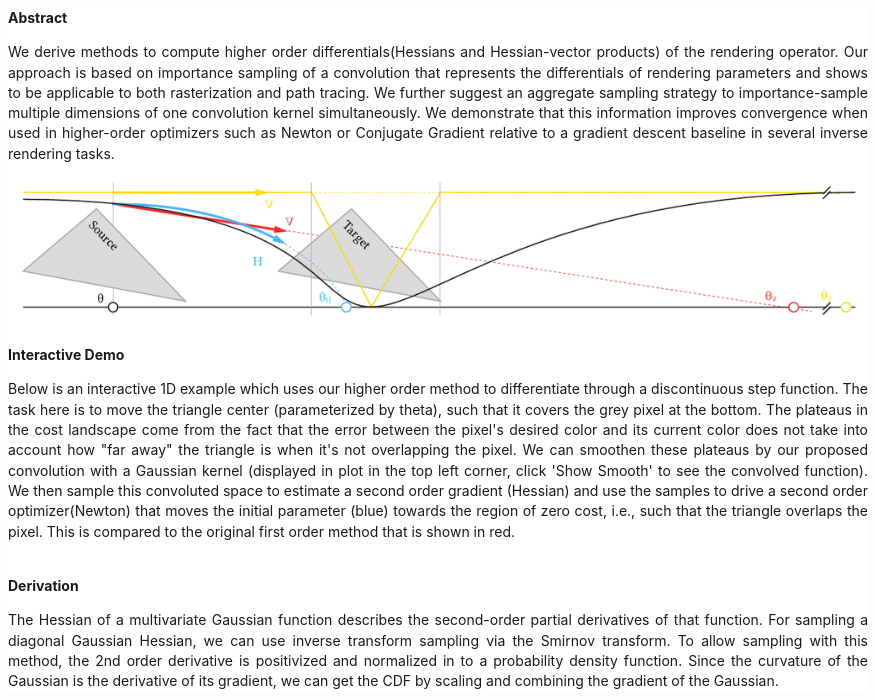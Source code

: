 
<b>Abstract</b><br>
<p style="text-align: justify">
We derive methods to compute higher order differentials(Hessians and Hessian-vector products) of the rendering
operator. Our approach is based on importance sampling of a convolution that represents the differentials of rendering parameters and shows to be applicable to both rasterization and path tracing. We further suggest an aggregate sampling strategy to importance-sample multiple dimensions of one convolution kernel simultaneously. We demonstrate that this information improves convergence when used in higher-order optimizers such as Newton or Conjugate Gradient relative to a gradient descent baseline in several inverse rendering tasks.
</p>

<p style="text-align: center;">
 <img src="/images/higherorder/concept.png" width="100%" margin-top="50px" />
</p>

<p style="display: block; margin-left: auto; margin-right: auto; max-width: 75%">
<iframe width="560" height="315" src="https://www.youtube.com/embed/eIpfalxe2M8?si=t-jBm6qQHXPDyBVp" title="YouTube video player" frameborder="0" allow="accelerometer; autoplay; clipboard-write; encrypted-media; gyroscope; picture-in-picture; web-share" referrerpolicy="strict-origin-when-cross-origin" allowfullscreen></iframe>
</p>
<b>Interactive Demo</b><br>

<p style="text-align: justify">
Below is an interactive 1D example which uses our higher order method to differentiate through a discontinuous step function. The task here is to move the triangle center (parameterized by theta), such that it covers the grey pixel at the bottom. The plateaus in the cost landscape come from the fact that the error between the pixel's desired color and its current color does not take into account how "far away" the triangle is when it's not overlapping the pixel. We can smoothen these plateaus by our proposed convolution with a Gaussian kernel (displayed in plot in the top left corner, click 'Show Smooth' to see the convolved function). 
We then sample this convoluted space to estimate a second order gradient (Hessian) and use the samples to drive a second order optimizer(Newton) that moves the initial parameter (blue) towards the region of zero cost, i.e., such that the triangle overlaps the pixel. This is compared to the original first order method that is shown in red. <br>
</p>

<iframe src="/demo/hodr/index.html" width="100%" height="700px" style="border: none;"></iframe>



<br>
<b>Derivation</b>
<br>
<p style="text-align: justify">
The Hessian of a multivariate Gaussian function describes the second-order partial derivatives of that function. For sampling a diagonal Gaussian Hessian, we can use inverse transform sampling via the Smirnov transform. To allow sampling with this method, the 2nd order derivative is positivized and normalized in to a probability density function. Since the curvature of the Gaussian is the derivative of its gradient, we can get the CDF by scaling and combining the gradient of the Gaussian. 
